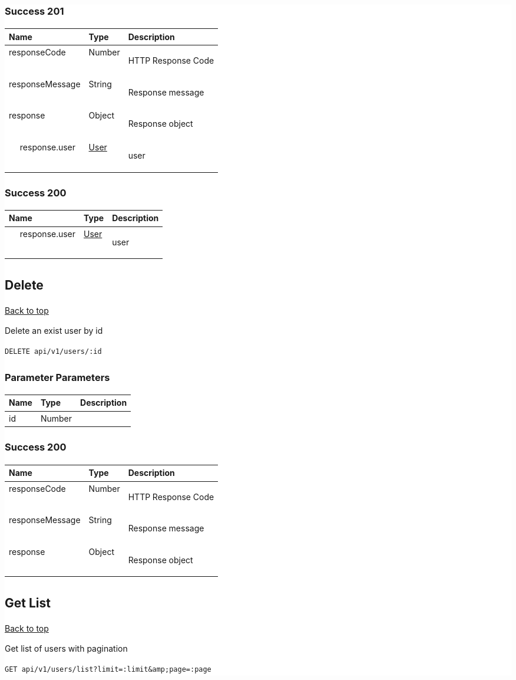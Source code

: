 

### Success 201

| Name     | Type       | Description                           |
|:---------|:-----------|:--------------------------------------|
|  responseCode | Number | <p>HTTP Response Code</p>|
|  responseMessage | String | <p>Response message</p>|
|  response | Object | <p>Response object</p>|
| &nbsp;&nbsp;&nbsp;&nbsp; response.user | <a href="#api-_Custom_types-ObjectUser">User</a> | <p>user</p>|
### Success 200

| Name     | Type       | Description                           |
|:---------|:-----------|:--------------------------------------|
| &nbsp;&nbsp;&nbsp;&nbsp; response.user | <a href="#api-_Custom_types-ObjectUser">User</a> | <p>user</p>|

## <a name='delete'></a> Delete
[Back to top](#top)

<p>Delete an exist user by id</p>

	DELETE api/v1/users/:id





### Parameter Parameters

| Name     | Type       | Description                           |
|:---------|:-----------|:--------------------------------------|
|  id | Number | |



### Success 200

| Name     | Type       | Description                           |
|:---------|:-----------|:--------------------------------------|
|  responseCode | Number | <p>HTTP Response Code</p>|
|  responseMessage | String | <p>Response message</p>|
|  response | Object | <p>Response object</p>|

## <a name='get-list'></a> Get List
[Back to top](#top)

<p>Get list of users with pagination</p>

	GET api/v1/users/list?limit=:limit&amp;page=:page
